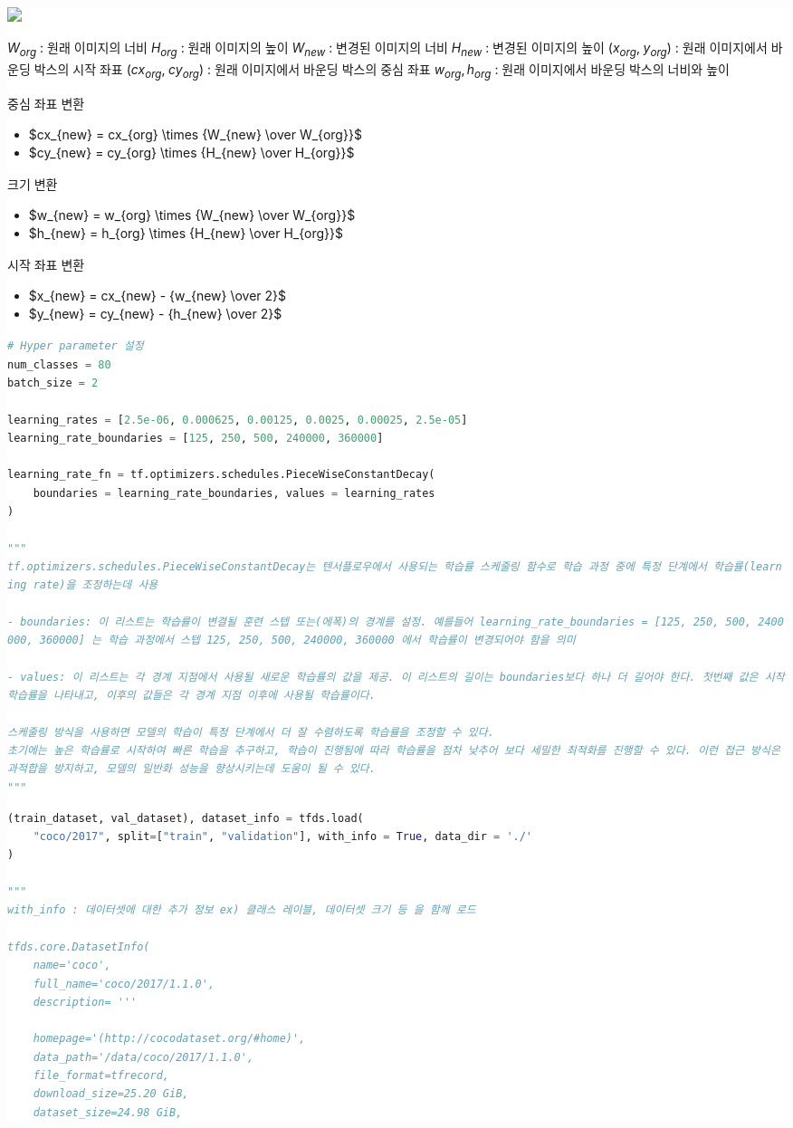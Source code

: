 
![](../../Data/Models/obj_dct_1.png)

$W_{org}$ : 원래 이미지의 너비      $H_{org}$ : 원래 이미지의 높이
$W_{new}$ : 변경된 이미지의 너비  $H_{new}$ : 변경된 이미지의 높이
($x_{org}, \; y_{org}$) : 원래 이미지에서 바운딩 박스의 시작 좌표
$(cx_{org}, \; cy_{org})$ : 원래 이미지에서 바운딩 박스의 중심 좌표 
$w_{org}, h_{org}$ : 원래 이미지에서 바운딩 박스의 너비와 높이

중심 좌표 변환 
- $cx_{new} = cx_{org} \times {W_{new} \over W_{org}}$
- $cy_{new} = cy_{org} \times {H_{new} \over H_{org}}$

크기 변환 
- $w_{new} = w_{org} \times {W_{new} \over W_{org}}$
- $h_{new} = h_{org} \times {H_{new} \over H_{org}}$

시작 좌표 변환 
- $x_{new} = cx_{new} - {w_{new} \over 2}$
- $y_{new} = cy_{new} - {h_{new} \over 2}$

``` python
# Hyper parameter 설정 
num_classes = 80
batch_size = 2

learning_rates = [2.5e-06, 0.000625, 0.00125, 0.0025, 0.00025, 2.5e-05]
learning_rate_boundaries = [125, 250, 500, 240000, 360000]

learning_rate_fn = tf.optimizers.schedules.PieceWiseConstantDecay(
	boundaries = learning_rate_boundaries, values = learning_rates
)

"""
tf.optimizers.schedules.PieceWiseConstantDecay는 텐서플로우에서 사용되는 학습률 스케줄링 함수로 학습 과정 중에 특정 단계에서 학습률(learning rate)을 조정하는데 사용

- boundaries: 이 리스트는 학습률이 변결될 훈련 스텝 또는(에폭)의 경계를 설정. 예를들어 learning_rate_boundaries = [125, 250, 500, 2400000, 360000] 는 학습 과정에서 스텝 125, 250, 500, 240000, 360000 에서 학습률이 변경되어야 함을 의미 

- values: 이 리스트는 각 경계 지점에서 사용될 새로운 학습률의 값을 제공. 이 리스트의 길이는 boundaries보다 하나 더 길어야 한다. 첫번째 값은 시작 학습률을 나타내고, 이후의 값들은 각 경계 지점 이후에 사용될 학습률이다.

스케줄링 방식을 사용하면 모델의 학습이 특정 단계에서 더 잘 수렴하도록 학습률을 조정할 수 있다. 
초기에는 높은 학습률로 시작하여 빠른 학습을 추구하고, 학습이 진행됨에 따라 학습률을 점차 낮추어 보다 세밀한 최적화를 진행할 수 있다. 이런 접근 방식은 과적합을 방지하고, 모델의 일반화 성능을 향상시키는데 도움이 될 수 있다.
"""
```

``` python
(train_dataset, val_dataset), dataset_info = tfds.load(
	"coco/2017", split=["train", "validation"], with_info = True, data_dir = './'
)

"""
with_info : 데이터셋에 대한 추가 정보 ex) 클래스 레이블, 데이터셋 크기 등 을 함께 로드

tfds.core.DatasetInfo( 
	name='coco', 
	full_name='coco/2017/1.1.0', 
	description= '''

	homepage='(http://cocodataset.org/#home)', 
	data_path='/data/coco/2017/1.1.0', 
	file_format=tfrecord, 
	download_size=25.20 GiB, 
	dataset_size=24.98 GiB, 
```
